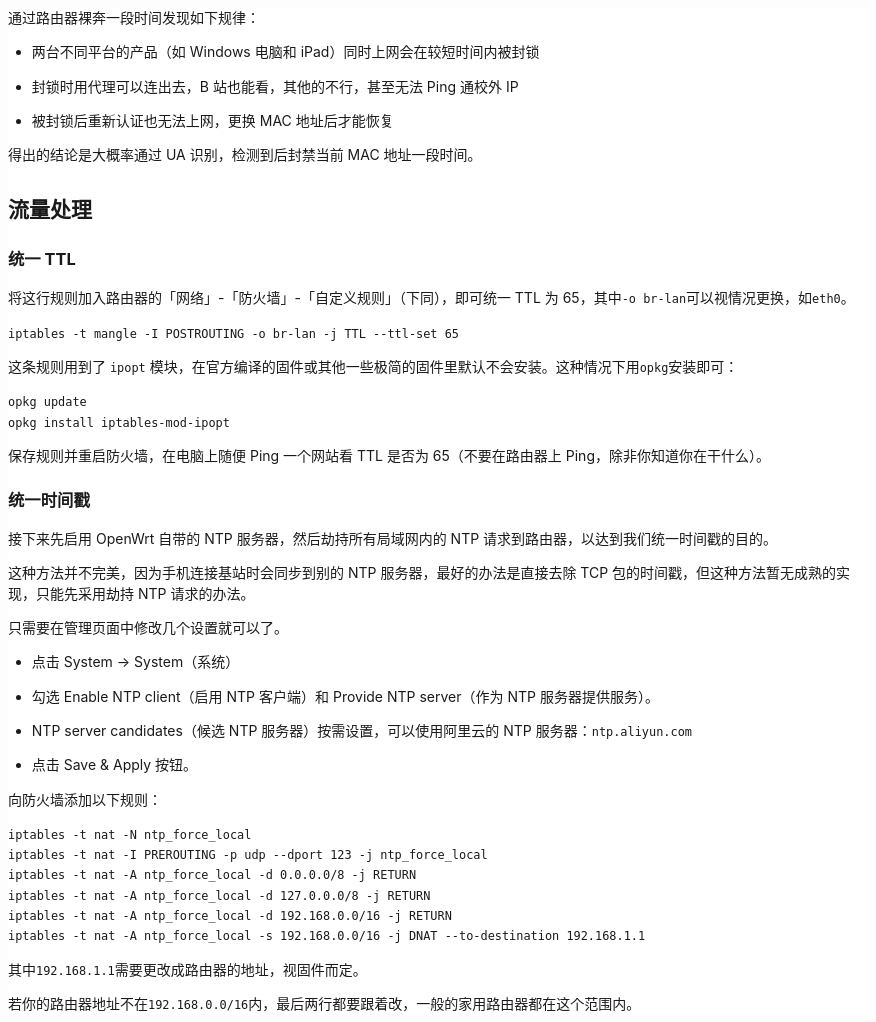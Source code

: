 通过路由器裸奔一段时间发现如下规律：

-   两台不同平台的产品（如 Windows 电脑和 iPad）同时上网会在较短时间内被封锁
    
-   封锁时用代理可以连出去，B 站也能看，其他的不行，甚至无法 Ping 通校外 IP
    
-   被封锁后重新认证也无法上网，更换 MAC 地址后才能恢复
    

得出的结论是大概率通过 UA 识别，检测到后封禁当前 MAC 地址一段时间。

## 流量处理

### 统一 TTL

将这行规则加入路由器的「网络」-「防火墙」-「自定义规则」（下同），即可统一 TTL 为 65，其中`-o br-lan`可以视情况更换，如`eth0`。

```plain
iptables -t mangle -I POSTROUTING -o br-lan -j TTL --ttl-set 65
```

这条规则用到了 `ipopt` 模块，在官方编译的固件或其他一些极简的固件里默认不会安装。这种情况下用`opkg`安装即可：

```plain
opkg update
opkg install iptables-mod-ipopt
```

保存规则并重启防火墙，在电脑上随便 Ping 一个网站看 TTL 是否为 65（不要在路由器上 Ping，除非你知道你在干什么）。

### 统一时间戳

接下来先启用 OpenWrt 自带的 NTP 服务器，然后劫持所有局域网内的 NTP 请求到路由器，以达到我们统一时间戳的目的。

这种方法并不完美，因为手机连接基站时会同步到别的 NTP 服务器，最好的办法是直接去除 TCP 包的时间戳，但这种方法暂无成熟的实现，只能先采用劫持 NTP 请求的办法。

只需要在管理页面中修改几个设置就可以了。

-   点击 System -> System（系统）
    
-   勾选 Enable NTP client（启用 NTP 客户端）和 Provide NTP server（作为 NTP 服务器提供服务）。
    
-   NTP server candidates（候选 NTP 服务器）按需设置，可以使用阿里云的 NTP 服务器：`ntp.aliyun.com`
    
-   点击 Save & Apply 按钮。
    

向防火墙添加以下规则：

```plain
iptables -t nat -N ntp_force_local
iptables -t nat -I PREROUTING -p udp --dport 123 -j ntp_force_local
iptables -t nat -A ntp_force_local -d 0.0.0.0/8 -j RETURN
iptables -t nat -A ntp_force_local -d 127.0.0.0/8 -j RETURN
iptables -t nat -A ntp_force_local -d 192.168.0.0/16 -j RETURN
iptables -t nat -A ntp_force_local -s 192.168.0.0/16 -j DNAT --to-destination 192.168.1.1
```

其中`192.168.1.1`需要更改成路由器的地址，视固件而定。

若你的路由器地址不在`192.168.0.0/16`内，最后两行都要跟着改，一般的家用路由器都在这个范围内。
